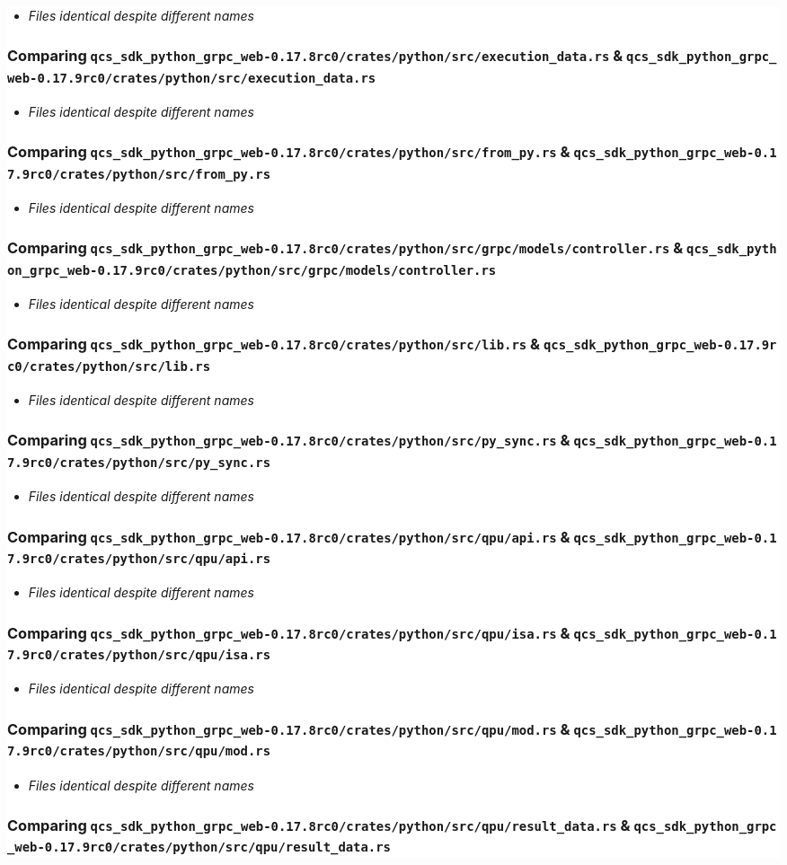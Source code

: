  * *Files identical despite different names*

### Comparing `qcs_sdk_python_grpc_web-0.17.8rc0/crates/python/src/execution_data.rs` & `qcs_sdk_python_grpc_web-0.17.9rc0/crates/python/src/execution_data.rs`

 * *Files identical despite different names*

### Comparing `qcs_sdk_python_grpc_web-0.17.8rc0/crates/python/src/from_py.rs` & `qcs_sdk_python_grpc_web-0.17.9rc0/crates/python/src/from_py.rs`

 * *Files identical despite different names*

### Comparing `qcs_sdk_python_grpc_web-0.17.8rc0/crates/python/src/grpc/models/controller.rs` & `qcs_sdk_python_grpc_web-0.17.9rc0/crates/python/src/grpc/models/controller.rs`

 * *Files identical despite different names*

### Comparing `qcs_sdk_python_grpc_web-0.17.8rc0/crates/python/src/lib.rs` & `qcs_sdk_python_grpc_web-0.17.9rc0/crates/python/src/lib.rs`

 * *Files identical despite different names*

### Comparing `qcs_sdk_python_grpc_web-0.17.8rc0/crates/python/src/py_sync.rs` & `qcs_sdk_python_grpc_web-0.17.9rc0/crates/python/src/py_sync.rs`

 * *Files identical despite different names*

### Comparing `qcs_sdk_python_grpc_web-0.17.8rc0/crates/python/src/qpu/api.rs` & `qcs_sdk_python_grpc_web-0.17.9rc0/crates/python/src/qpu/api.rs`

 * *Files identical despite different names*

### Comparing `qcs_sdk_python_grpc_web-0.17.8rc0/crates/python/src/qpu/isa.rs` & `qcs_sdk_python_grpc_web-0.17.9rc0/crates/python/src/qpu/isa.rs`

 * *Files identical despite different names*

### Comparing `qcs_sdk_python_grpc_web-0.17.8rc0/crates/python/src/qpu/mod.rs` & `qcs_sdk_python_grpc_web-0.17.9rc0/crates/python/src/qpu/mod.rs`

 * *Files identical despite different names*

### Comparing `qcs_sdk_python_grpc_web-0.17.8rc0/crates/python/src/qpu/result_data.rs` & `qcs_sdk_python_grpc_web-0.17.9rc0/crates/python/src/qpu/result_data.rs`

